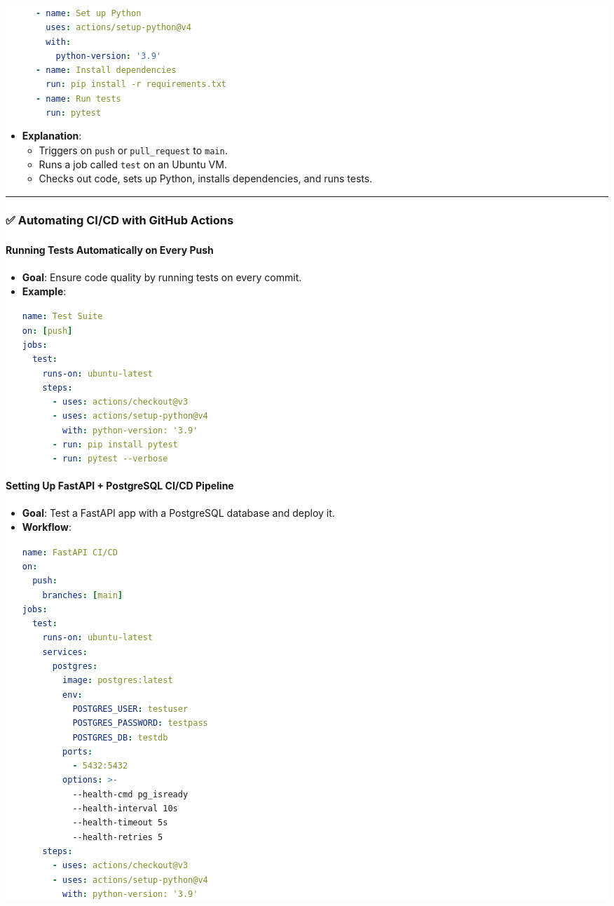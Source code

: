  ```yaml
        - name: Set up Python
          uses: actions/setup-python@v4
          with:
            python-version: '3.9'
        - name: Install dependencies
          run: pip install -r requirements.txt
        - name: Run tests
          run: pytest
  ```
- **Explanation**:
  - Triggers on `push` or `pull_request` to `main`.
  - Runs a job called `test` on an Ubuntu VM.
  - Checks out code, sets up Python, installs dependencies, and runs tests.

---

### ✅ Automating CI/CD with GitHub Actions

#### Running Tests Automatically on Every Push
- **Goal**: Ensure code quality by running tests on every commit.
- **Example**:
  ```yaml
  name: Test Suite
  on: [push]
  jobs:
    test:
      runs-on: ubuntu-latest
      steps:
        - uses: actions/checkout@v3
        - uses: actions/setup-python@v4
          with: python-version: '3.9'
        - run: pip install pytest
        - run: pytest --verbose
  ```

#### Setting Up FastAPI + PostgreSQL CI/CD Pipeline
- **Goal**: Test a FastAPI app with a PostgreSQL database and deploy it.
- **Workflow**:
  ```yaml
  name: FastAPI CI/CD
  on:
    push:
      branches: [main]
  jobs:
    test:
      runs-on: ubuntu-latest
      services:
        postgres:
          image: postgres:latest
          env:
            POSTGRES_USER: testuser
            POSTGRES_PASSWORD: testpass
            POSTGRES_DB: testdb
          ports:
            - 5432:5432
          options: >-
            --health-cmd pg_isready
            --health-interval 10s
            --health-timeout 5s
            --health-retries 5
      steps:
        - uses: actions/checkout@v3
        - uses: actions/setup-python@v4
          with: python-version: '3.9'
  ```
